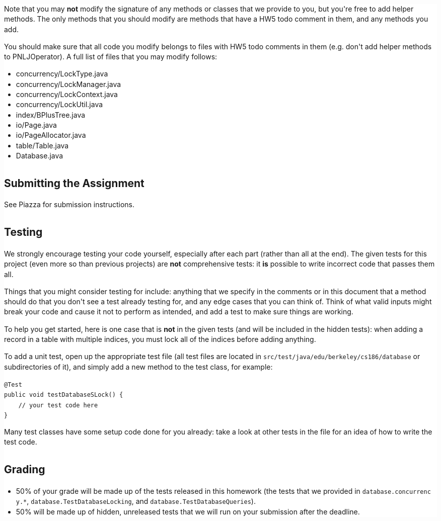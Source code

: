 Note that you may **not** modify the signature of any methods or classes that we
provide to you, but you're free to add helper methods. The only methods that you should
modify are methods that have a HW5 todo comment in them, and any methods you add.

You should make sure that all code you modify belongs to files with HW5 todo comments in them
(e.g. don't add helper methods to PNLJOperator). A full list of files that you may modify follows:

- concurrency/LockType.java
- concurrency/LockManager.java
- concurrency/LockContext.java
- concurrency/LockUtil.java
- index/BPlusTree.java
- io/Page.java
- io/PageAllocator.java
- table/Table.java
- Database.java

## Submitting the Assignment

See Piazza for submission instructions.

## Testing

We strongly encourage testing your code yourself, especially after each part (rather than all at the end). The given
tests for this project (even more so than previous projects) are **not** comprehensive tests: it **is** possible to write
incorrect code that passes them all.

Things that you might consider testing for include: anything that we specify in the comments or in this document that a method should do
that you don't see a test already testing for, and any edge cases that you can think of. Think of what valid inputs
might break your code and cause it not to perform as intended, and add a test to make sure things are working.

To help you get started, here is one case that is **not** in the given tests (and will be included in the hidden tests): when adding
a record in a table with multiple indices, you must lock all of the indices before adding anything.

To add a unit test, open up the appropriate test file (all test files are located in `src/test/java/edu/berkeley/cs186/database`
or subdirectories of it), and simply add a new method to the test class, for example:

```
@Test
public void testDatabaseSLock() {
    // your test code here
}
```

Many test classes have some setup code done for you already: take a look at other tests in the file for an idea of how to write the test code.

## Grading
- 50% of your grade will be made up of the tests released in this homework (the tests that we provided
  in `database.concurrency.*`, `database.TestDatabaseLocking`, and
  `database.TestDatabaseQueries`).
- 50% will be made up of hidden, unreleased tests that we will run on your submission after the deadline.
